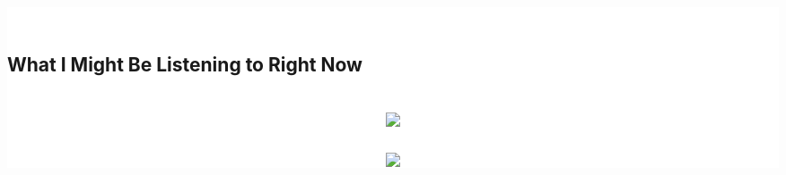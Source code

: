 
<br/>  


## What I Might Be Listening to Right Now  
  

<br/>  

<div align="center"><img src="https://spotify-github-profile.vercel.app/api/view?uid=pgrexcy5xv46zob68xpsuysuf&cover_image=true&theme=default&bar_color=53b14f&bar_color_cover=false" /></div>  

<br/>  

<div align="center">
<img src="https://komarev.com/ghpvc/?username=CelestialReaver&&style=for-the-badge" align="center" />
</div>
